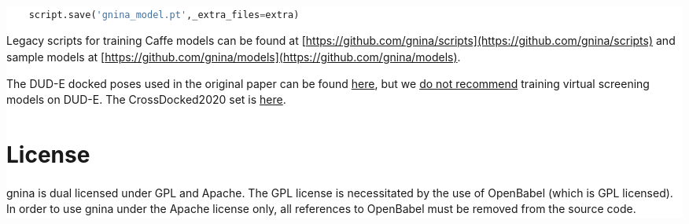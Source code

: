 ```python
    script.save('gnina_model.pt',_extra_files=extra)    
```

Legacy scripts for training Caffe models can be found at [https://github.com/gnina/scripts](https://github.com/gnina/scripts)
and sample models at [https://github.com/gnina/models](https://github.com/gnina/models).


The DUD-E docked poses used in the original paper can be found [here](http://bits.csb.pitt.edu/files/docked_dude.tar), but we [do not recommend](https://journals.plos.org/plosone/article?id=10.1371/journal.pone.0220113) training virtual screening models on DUD-E. The CrossDocked2020 set is [here](https://github.com/gnina/models/tree/master/data/CrossDocked2020).

License
=======

gnina is dual licensed under GPL and Apache.  The GPL license is necessitated by the use of OpenBabel (which is GPL licensed).  In order to use gnina under the Apache license only, all references to OpenBabel must be removed from the source code.
